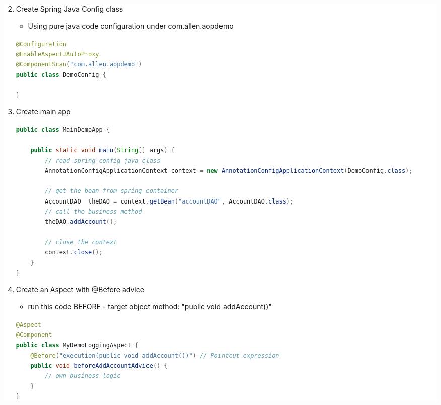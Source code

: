 2. Create Spring Java Config class
    - Using pure java code configuration under com.allen.aopdemo

    ```java
    @Configuration
    @EnableAspectJAutoProxy
    @ComponentScan("com.allen.aopdemo")
    public class DemoConfig {

    }
    ```

3. Create main app

    ```java
    public class MainDemoApp {

    	public static void main(String[] args) {
    		// read spring config java class
    		AnnotationConfigApplicationContext context = new AnnotationConfigApplicationContext(DemoConfig.class);
    		
    		// get the bean from spring container
    		AccountDAO  theDAO = context.getBean("accountDAO", AccountDAO.class);
    		// call the business method
    		theDAO.addAccount();
    		
    		// close the context
    		context.close();
    	}
    }
    ```

4. Create an Aspect with @Before advice
    - run this code BEFORE - target object method: "public void addAccount()"

    ```java
    @Aspect
    @Component
    public class MyDemoLoggingAspect {
    	@Before("execution(public void addAccount())") // Pointcut expression
    	public void beforeAddAccountAdvice() {
    		// own business logic
    	}
    }
    ```